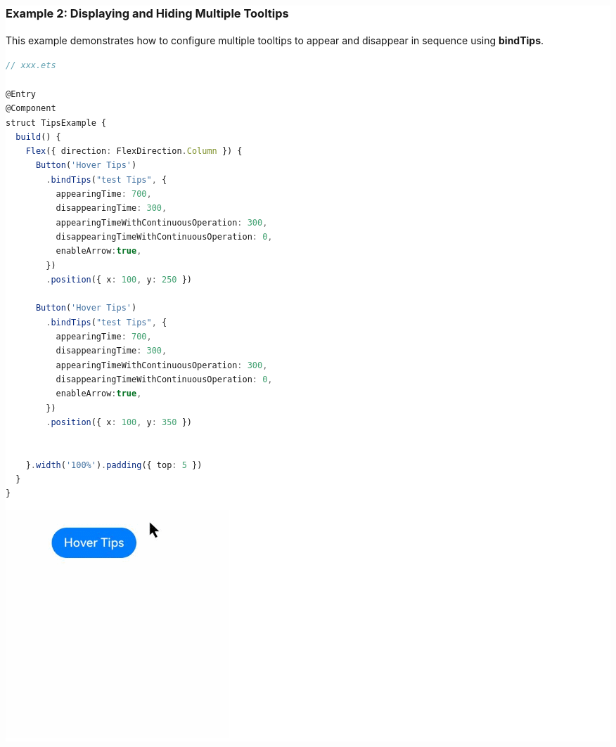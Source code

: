 ### Example 2: Displaying and Hiding Multiple Tooltips

This example demonstrates how to configure multiple tooltips to appear and disappear in sequence using **bindTips**.

```ts
// xxx.ets

@Entry
@Component
struct TipsExample {
  build() {
    Flex({ direction: FlexDirection.Column }) {
      Button('Hover Tips')
        .bindTips("test Tips", {
          appearingTime: 700,
          disappearingTime: 300,
          appearingTimeWithContinuousOperation: 300,
          disappearingTimeWithContinuousOperation: 0,
          enableArrow:true,
        })
        .position({ x: 100, y: 250 })

      Button('Hover Tips')
        .bindTips("test Tips", {
          appearingTime: 700,
          disappearingTime: 300,
          appearingTimeWithContinuousOperation: 300,
          disappearingTimeWithContinuousOperation: 0,
          enableArrow:true,
        })
        .position({ x: 100, y: 350 })


    }.width('100%').padding({ top: 5 })
  }
}
```

![](figures/tips02.gif)
